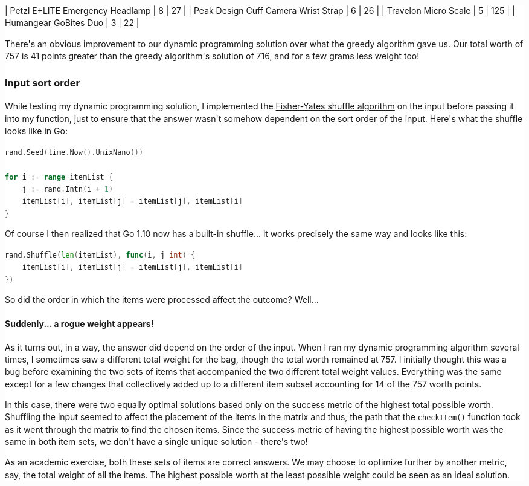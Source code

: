 | Petzl E+LITE Emergency Headlamp                           | 8     | 27     |
| Peak Design Cuff Camera Wrist Strap                       | 6     | 26     |
| Travelon Micro Scale                                      | 5     | 125    |
| Humangear GoBites Duo                                     | 3     | 22     |

There's an obvious improvement to our dynamic programming solution over what the greedy algorithm gave us. Our total worth of 757 is 41 points greater than the greedy algorithm's solution of 716, and for a few grams less weight too!

### Input sort order

While testing my dynamic programming solution, I implemented the [Fisher-Yates shuffle algorithm](https://en.wikipedia.org/wiki/Fisher%E2%80%93Yates_shuffle) on the input before passing it into my function, just to ensure that the answer wasn't somehow dependent on the sort order of the input. Here's what the shuffle looks like in Go:

```go
rand.Seed(time.Now().UnixNano())

for i := range itemList {
    j := rand.Intn(i + 1)
    itemList[i], itemList[j] = itemList[j], itemList[i]
}
```

Of course I then realized that Go 1.10 now has a built-in shuffle... it works precisely the same way and looks like this:

```go
rand.Shuffle(len(itemList), func(i, j int) {
    itemList[i], itemList[j] = itemList[j], itemList[i]
})
```

So did the order in which the items were processed affect the outcome? Well...

#### Suddenly... a rogue weight appears!

As it turns out, in a way, the answer did depend on the order of the input. When I ran my dynamic programming algorithm several times, I sometimes saw a different total weight for the bag, though the total worth remained at 757. I initially thought this was a bug before examining the two sets of items that accompanied the two different total weight values. Everything was the same except for a few changes that collectively added up to a different item subset accounting for 14 of the 757 worth points.

In this case, there were two equally optimal solutions based only on the success metric of the highest total possible worth. Shuffling the input seemed to affect the placement of the items in the matrix and thus, the path that the `checkItem()` function took as it went through the matrix to find the chosen items. Since the success metric of having the highest possible worth was the same in both item sets, we don't have a single unique solution - there's two!

As an academic exercise, both these sets of items are correct answers. We may choose to optimize further by another metric, say, the total weight of all the items. The highest possible worth at the least possible weight could be seen as an ideal solution.
